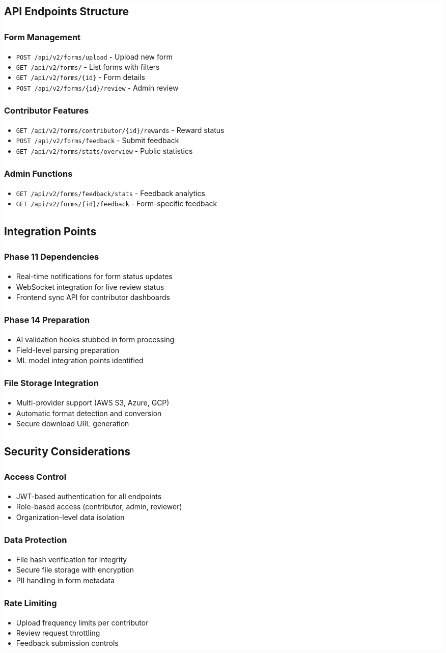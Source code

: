 ## API Endpoints Structure

### Form Management
- `POST /api/v2/forms/upload` - Upload new form
- `GET /api/v2/forms/` - List forms with filters
- `GET /api/v2/forms/{id}` - Form details
- `POST /api/v2/forms/{id}/review` - Admin review

### Contributor Features  
- `GET /api/v2/forms/contributor/{id}/rewards` - Reward status
- `POST /api/v2/forms/feedback` - Submit feedback
- `GET /api/v2/forms/stats/overview` - Public statistics

### Admin Functions
- `GET /api/v2/forms/feedback/stats` - Feedback analytics
- `GET /api/v2/forms/{id}/feedback` - Form-specific feedback

## Integration Points

### Phase 11 Dependencies
- Real-time notifications for form status updates
- WebSocket integration for live review status
- Frontend sync API for contributor dashboards

### Phase 14 Preparation
- AI validation hooks stubbed in form processing
- Field-level parsing preparation
- ML model integration points identified

### File Storage Integration
- Multi-provider support (AWS S3, Azure, GCP)
- Automatic format detection and conversion
- Secure download URL generation

## Security Considerations

### Access Control
- JWT-based authentication for all endpoints
- Role-based access (contributor, admin, reviewer)
- Organization-level data isolation

### Data Protection
- File hash verification for integrity
- Secure file storage with encryption
- PII handling in form metadata

### Rate Limiting
- Upload frequency limits per contributor
- Review request throttling
- Feedback submission controls
